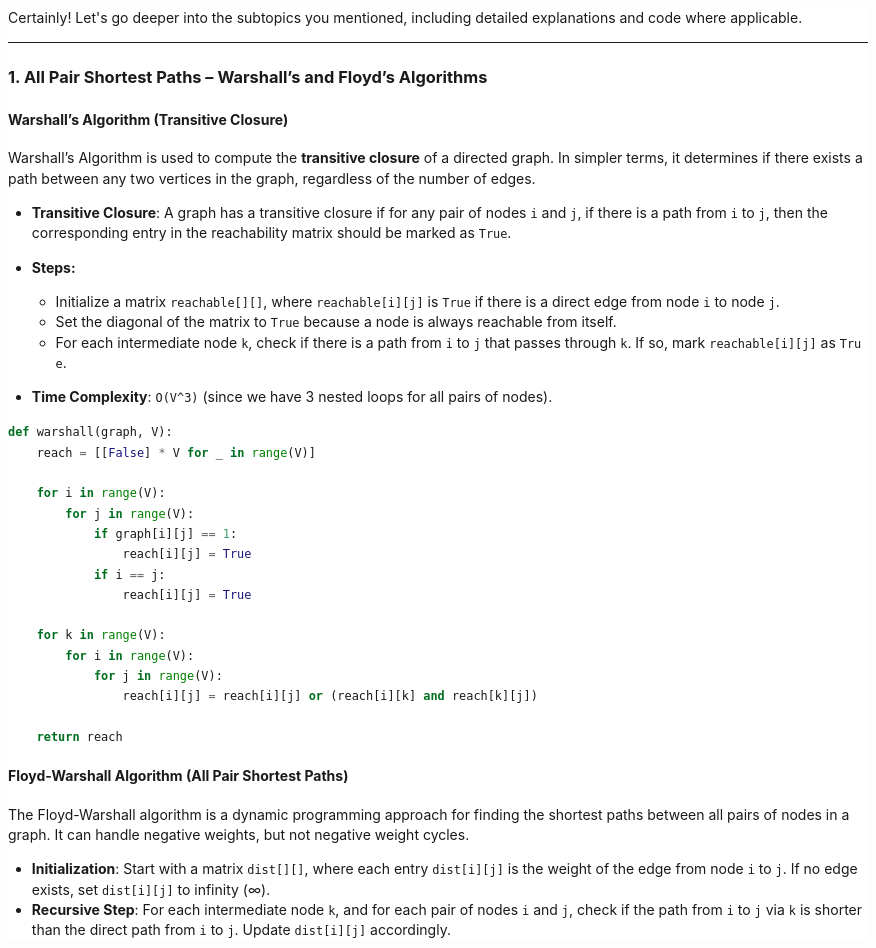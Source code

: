 Certainly! Let's go deeper into the subtopics you mentioned, including detailed explanations and code where applicable.

---

### **1. All Pair Shortest Paths – Warshall’s and Floyd’s Algorithms**

#### **Warshall’s Algorithm (Transitive Closure)**

Warshall’s Algorithm is used to compute the **transitive closure** of a directed graph. In simpler terms, it determines if there exists a path between any two vertices in the graph, regardless of the number of edges.

- **Transitive Closure**: A graph has a transitive closure if for any pair of nodes `i` and `j`, if there is a path from `i` to `j`, then the corresponding entry in the reachability matrix should be marked as `True`.

- **Steps:**
  - Initialize a matrix `reachable[][]`, where `reachable[i][j]` is `True` if there is a direct edge from node `i` to node `j`.
  - Set the diagonal of the matrix to `True` because a node is always reachable from itself.
  - For each intermediate node `k`, check if there is a path from `i` to `j` that passes through `k`. If so, mark `reachable[i][j]` as `True`.

- **Time Complexity**: `O(V^3)` (since we have 3 nested loops for all pairs of nodes).

```python
def warshall(graph, V):
    reach = [[False] * V for _ in range(V)]
    
    for i in range(V):
        for j in range(V):
            if graph[i][j] == 1:
                reach[i][j] = True
            if i == j:
                reach[i][j] = True
    
    for k in range(V):
        for i in range(V):
            for j in range(V):
                reach[i][j] = reach[i][j] or (reach[i][k] and reach[k][j])
    
    return reach
```

#### **Floyd-Warshall Algorithm (All Pair Shortest Paths)**

The Floyd-Warshall algorithm is a dynamic programming approach for finding the shortest paths between all pairs of nodes in a graph. It can handle negative weights, but not negative weight cycles.

- **Initialization**: Start with a matrix `dist[][]`, where each entry `dist[i][j]` is the weight of the edge from node `i` to `j`. If no edge exists, set `dist[i][j]` to infinity (∞).
- **Recursive Step**: For each intermediate node `k`, and for each pair of nodes `i` and `j`, check if the path from `i` to `j` via `k` is shorter than the direct path from `i` to `j`. Update `dist[i][j]` accordingly.
